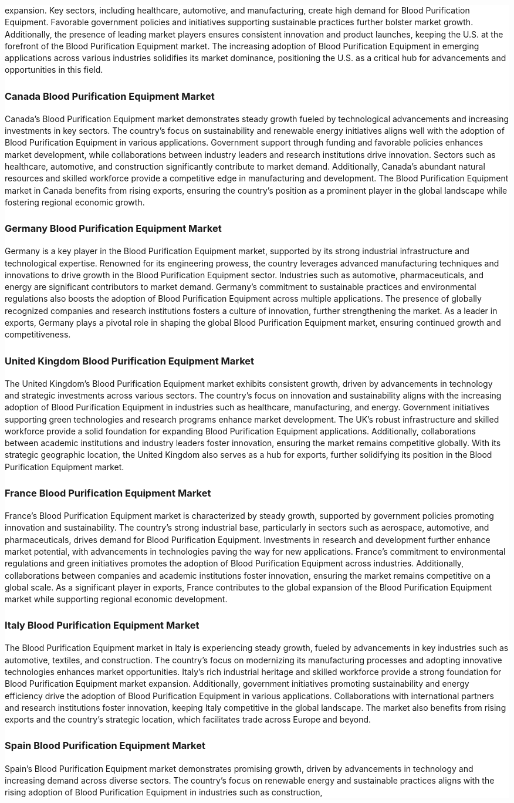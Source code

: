 expansion. Key sectors, including healthcare, automotive, and manufacturing, create high demand for Blood Purification Equipment. Favorable government policies and initiatives supporting sustainable practices further bolster market growth. Additionally, the presence of leading market players ensures consistent innovation and product launches, keeping the U.S. at the forefront of the Blood Purification Equipment market. The increasing adoption of Blood Purification Equipment in emerging applications across various industries solidifies its market dominance, positioning the U.S. as a critical hub for advancements and opportunities in this field.</p><h3>Canada Blood Purification Equipment Market</h3><p>Canada&rsquo;s Blood Purification Equipment market demonstrates steady growth fueled by technological advancements and increasing investments in key sectors. The country&rsquo;s focus on sustainability and renewable energy initiatives aligns well with the adoption of Blood Purification Equipment in various applications. Government support through funding and favorable policies enhances market development, while collaborations between industry leaders and research institutions drive innovation. Sectors such as healthcare, automotive, and construction significantly contribute to market demand. Additionally, Canada&rsquo;s abundant natural resources and skilled workforce provide a competitive edge in manufacturing and development. The Blood Purification Equipment market in Canada benefits from rising exports, ensuring the country&rsquo;s position as a prominent player in the global landscape while fostering regional economic growth.</p><h3>Germany Blood Purification Equipment Market</h3><p>Germany is a key player in the Blood Purification Equipment market, supported by its strong industrial infrastructure and technological expertise. Renowned for its engineering prowess, the country leverages advanced manufacturing techniques and innovations to drive growth in the Blood Purification Equipment sector. Industries such as automotive, pharmaceuticals, and energy are significant contributors to market demand. Germany&rsquo;s commitment to sustainable practices and environmental regulations also boosts the adoption of Blood Purification Equipment across multiple applications. The presence of globally recognized companies and research institutions fosters a culture of innovation, further strengthening the market. As a leader in exports, Germany plays a pivotal role in shaping the global Blood Purification Equipment market, ensuring continued growth and competitiveness.</p><h3>United Kingdom Blood Purification Equipment Market</h3><p>The United Kingdom&rsquo;s Blood Purification Equipment market exhibits consistent growth, driven by advancements in technology and strategic investments across various sectors. The country&rsquo;s focus on innovation and sustainability aligns with the increasing adoption of Blood Purification Equipment in industries such as healthcare, manufacturing, and energy. Government initiatives supporting green technologies and research programs enhance market development. The UK&rsquo;s robust infrastructure and skilled workforce provide a solid foundation for expanding Blood Purification Equipment applications. Additionally, collaborations between academic institutions and industry leaders foster innovation, ensuring the market remains competitive globally. With its strategic geographic location, the United Kingdom also serves as a hub for exports, further solidifying its position in the Blood Purification Equipment market.</p><h3>France Blood Purification Equipment Market</h3><p>France&rsquo;s Blood Purification Equipment market is characterized by steady growth, supported by government policies promoting innovation and sustainability. The country&rsquo;s strong industrial base, particularly in sectors such as aerospace, automotive, and pharmaceuticals, drives demand for Blood Purification Equipment. Investments in research and development further enhance market potential, with advancements in technologies paving the way for new applications. France&rsquo;s commitment to environmental regulations and green initiatives promotes the adoption of Blood Purification Equipment across industries. Additionally, collaborations between companies and academic institutions foster innovation, ensuring the market remains competitive on a global scale. As a significant player in exports, France contributes to the global expansion of the Blood Purification Equipment market while supporting regional economic development.</p><h3>Italy Blood Purification Equipment Market</h3><p>The Blood Purification Equipment market in Italy is experiencing steady growth, fueled by advancements in key industries such as automotive, textiles, and construction. The country&rsquo;s focus on modernizing its manufacturing processes and adopting innovative technologies enhances market opportunities. Italy&rsquo;s rich industrial heritage and skilled workforce provide a strong foundation for Blood Purification Equipment market expansion. Additionally, government initiatives promoting sustainability and energy efficiency drive the adoption of Blood Purification Equipment in various applications. Collaborations with international partners and research institutions foster innovation, keeping Italy competitive in the global landscape. The market also benefits from rising exports and the country&rsquo;s strategic location, which facilitates trade across Europe and beyond.</p><h3>Spain Blood Purification Equipment Market</h3><p>Spain&rsquo;s Blood Purification Equipment market demonstrates promising growth, driven by advancements in technology and increasing demand across diverse sectors. The country&rsquo;s focus on renewable energy and sustainable practices aligns with the rising adoption of Blood Purification Equipment in industries such as construction,